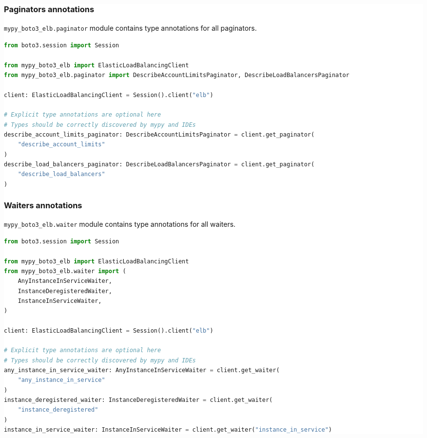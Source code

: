 <a id="paginators-annotations"></a>

### Paginators annotations

`mypy_boto3_elb.paginator` module contains type annotations for all paginators.

```python
from boto3.session import Session

from mypy_boto3_elb import ElasticLoadBalancingClient
from mypy_boto3_elb.paginator import DescribeAccountLimitsPaginator, DescribeLoadBalancersPaginator

client: ElasticLoadBalancingClient = Session().client("elb")

# Explicit type annotations are optional here
# Types should be correctly discovered by mypy and IDEs
describe_account_limits_paginator: DescribeAccountLimitsPaginator = client.get_paginator(
    "describe_account_limits"
)
describe_load_balancers_paginator: DescribeLoadBalancersPaginator = client.get_paginator(
    "describe_load_balancers"
)
```

<a id="waiters-annotations"></a>

### Waiters annotations

`mypy_boto3_elb.waiter` module contains type annotations for all waiters.

```python
from boto3.session import Session

from mypy_boto3_elb import ElasticLoadBalancingClient
from mypy_boto3_elb.waiter import (
    AnyInstanceInServiceWaiter,
    InstanceDeregisteredWaiter,
    InstanceInServiceWaiter,
)

client: ElasticLoadBalancingClient = Session().client("elb")

# Explicit type annotations are optional here
# Types should be correctly discovered by mypy and IDEs
any_instance_in_service_waiter: AnyInstanceInServiceWaiter = client.get_waiter(
    "any_instance_in_service"
)
instance_deregistered_waiter: InstanceDeregisteredWaiter = client.get_waiter(
    "instance_deregistered"
)
instance_in_service_waiter: InstanceInServiceWaiter = client.get_waiter("instance_in_service")
```

<a id="literals"></a>
